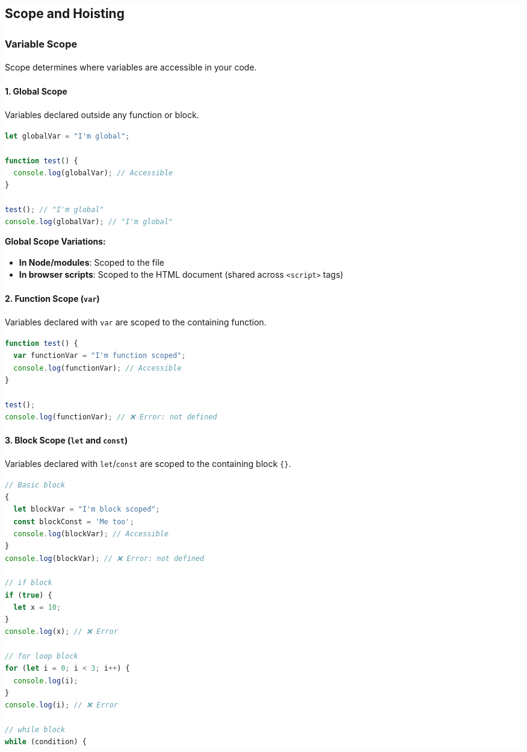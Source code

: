 
## Scope and Hoisting

### Variable Scope

Scope determines where variables are accessible in your code.

#### 1. Global Scope

Variables declared outside any function or block.

```javascript
let globalVar = "I'm global";

function test() {
  console.log(globalVar); // Accessible
}

test(); // "I'm global"
console.log(globalVar); // "I'm global"
```

**Global Scope Variations:**

- **In Node/modules**: Scoped to the file
- **In browser scripts**: Scoped to the HTML document (shared across `<script>` tags)

#### 2. Function Scope (`var`)

Variables declared with `var` are scoped to the containing function.

```javascript
function test() {
  var functionVar = "I'm function scoped";
  console.log(functionVar); // Accessible
}

test();
console.log(functionVar); // ❌ Error: not defined
```

#### 3. Block Scope (`let` and `const`)

Variables declared with `let`/`const` are scoped to the containing block `{}`.

```javascript
// Basic block
{
  let blockVar = "I'm block scoped";
  const blockConst = 'Me too';
  console.log(blockVar); // Accessible
}
console.log(blockVar); // ❌ Error: not defined

// if block
if (true) {
  let x = 10;
}
console.log(x); // ❌ Error

// for loop block
for (let i = 0; i < 3; i++) {
  console.log(i);
}
console.log(i); // ❌ Error

// while block
while (condition) {
```